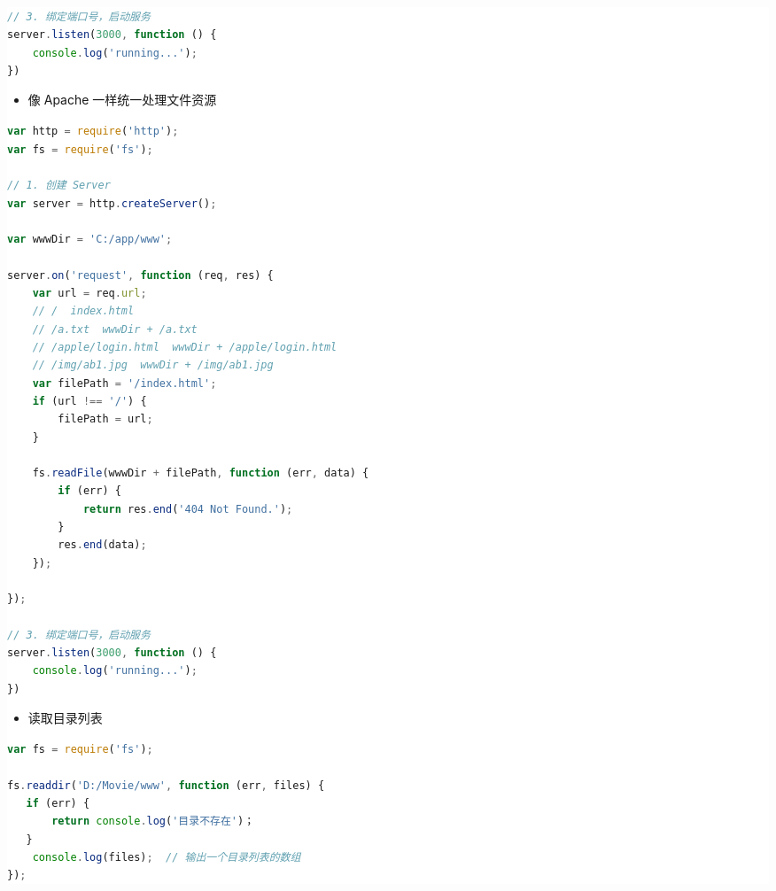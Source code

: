 ```javascript
// 3. 绑定端口号，启动服务
server.listen(3000, function () {
    console.log('running...');
})
```



- 像 Apache 一样统一处理文件资源

```javascript
var http = require('http');
var fs = require('fs');

// 1. 创建 Server
var server = http.createServer();

var wwwDir = 'C:/app/www';

server.on('request', function (req, res) {
    var url = req.url;
    // /  index.html
    // /a.txt  wwwDir + /a.txt
    // /apple/login.html  wwwDir + /apple/login.html
    // /img/ab1.jpg  wwwDir + /img/ab1.jpg
    var filePath = '/index.html';
    if (url !== '/') {
        filePath = url;
    }
    
    fs.readFile(wwwDir + filePath, function (err, data) {
        if (err) {
            return res.end('404 Not Found.');
        }
        res.end(data);
    });
    
});

// 3. 绑定端口号，启动服务
server.listen(3000, function () {
    console.log('running...');
})
```



- 读取目录列表

```javascript
var fs = require('fs');

fs.readdir('D:/Movie/www', function (err, files) {
   if (err) {
       return console.log('目录不存在')；
   } 
    console.log(files);  // 输出一个目录列表的数组
});
```
